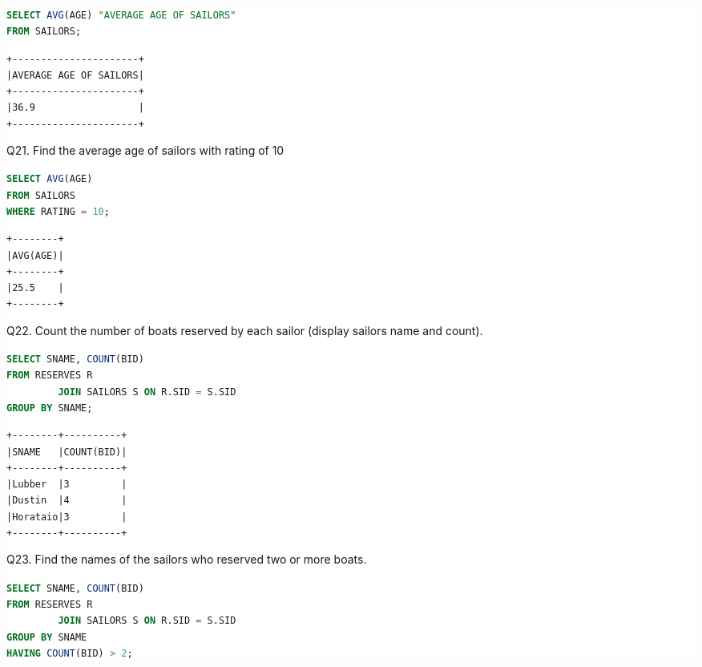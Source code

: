 ```sql
SELECT AVG(AGE) "AVERAGE AGE OF SAILORS"
FROM SAILORS;
```

```text
+----------------------+
|AVERAGE AGE OF SAILORS|
+----------------------+
|36.9                  |
+----------------------+
```

<div class="text">Q21. Find the average age of sailors with rating of 10</div>

```sql
SELECT AVG(AGE)
FROM SAILORS
WHERE RATING = 10;
```

```text
+--------+
|AVG(AGE)|
+--------+
|25.5    |
+--------+
```

<div class="text">Q22. Count the number of boats reserved by each sailor (display sailors name and count).</div>

```sql
SELECT SNAME, COUNT(BID)
FROM RESERVES R
         JOIN SAILORS S ON R.SID = S.SID
GROUP BY SNAME;
```

```text
+--------+----------+
|SNAME   |COUNT(BID)|
+--------+----------+
|Lubber  |3         |
|Dustin  |4         |
|Horataio|3         |
+--------+----------+
```

<div class="text">Q23. Find the names of the sailors who reserved two or more boats.</div>

```sql
SELECT SNAME, COUNT(BID)
FROM RESERVES R
         JOIN SAILORS S ON R.SID = S.SID
GROUP BY SNAME
HAVING COUNT(BID) > 2;
```
